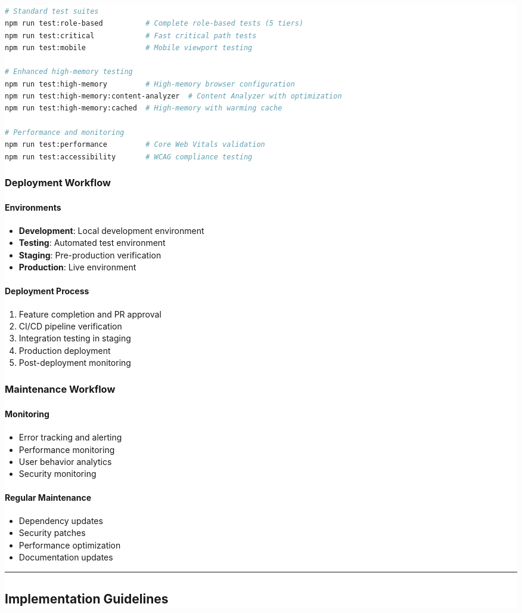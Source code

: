 ```bash
# Standard test suites
npm run test:role-based          # Complete role-based tests (5 tiers)
npm run test:critical            # Fast critical path tests
npm run test:mobile              # Mobile viewport testing

# Enhanced high-memory testing
npm run test:high-memory         # High-memory browser configuration
npm run test:high-memory:content-analyzer  # Content Analyzer with optimization
npm run test:high-memory:cached  # High-memory with warming cache

# Performance and monitoring
npm run test:performance         # Core Web Vitals validation
npm run test:accessibility       # WCAG compliance testing
```

### Deployment Workflow

#### Environments

- **Development**: Local development environment
- **Testing**: Automated test environment
- **Staging**: Pre-production verification
- **Production**: Live environment

#### Deployment Process

1. Feature completion and PR approval
2. CI/CD pipeline verification
3. Integration testing in staging
4. Production deployment
5. Post-deployment monitoring

### Maintenance Workflow

#### Monitoring

- Error tracking and alerting
- Performance monitoring
- User behavior analytics
- Security monitoring

#### Regular Maintenance

- Dependency updates
- Security patches
- Performance optimization
- Documentation updates

---

## Implementation Guidelines
